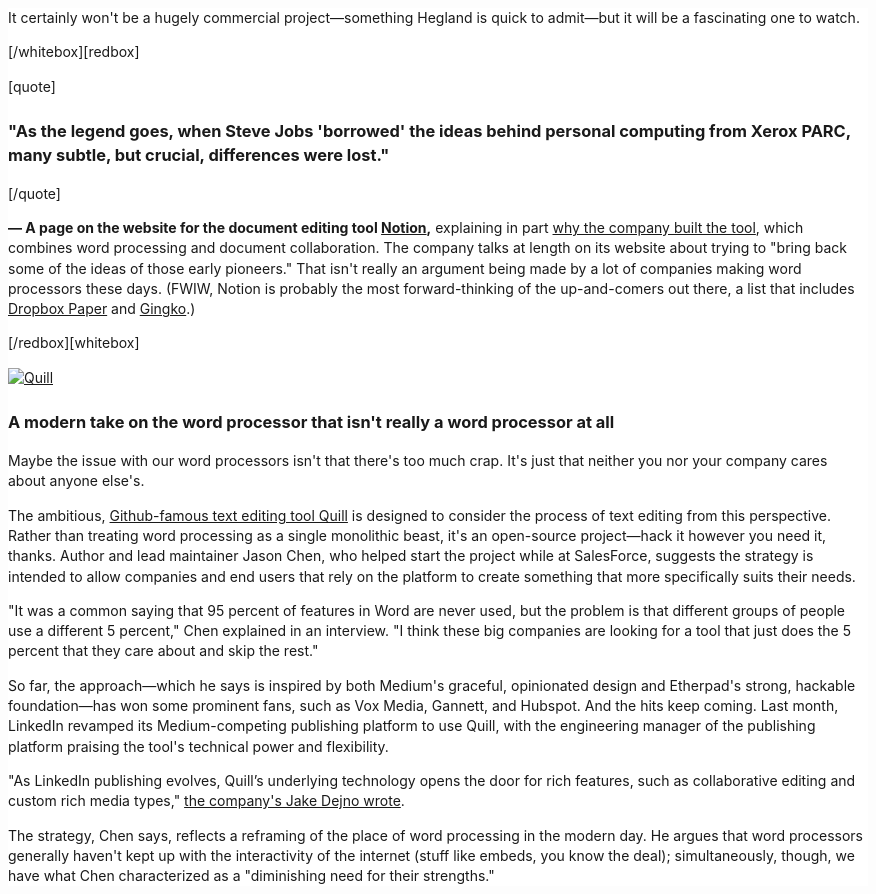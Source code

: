 It certainly won't be a hugely commercial project—something Hegland is quick to admit—but it will be a fascinating one to watch.

[/whitebox][redbox]

[quote]
### "As the legend goes, when Steve Jobs 'borrowed' the ideas behind personal computing from Xerox PARC, many subtle, but crucial, differences were lost."
[/quote]

**— A page on the website for the document editing tool [Notion](https://www.notion.so/),** explaining in part [why the company built the tool](https://www.notion.so/why), which combines word processing and document collaboration. The company talks at length on its website about trying to "bring back some of the ideas of those early pioneers." That isn't really an argument being made by a lot of companies making word processors these days. (FWIW, Notion is probably the most forward-thinking of the up-and-comers out there, a list that includes [Dropbox Paper](http://paper.dropbox.com/) and [Gingko](https://gingkoapp.com/).)

[/redbox][whitebox]

[![Quill](http://tedium.imgix.net/2017/06/1004_quill.jpg)](http://quilljs.com/)

### A modern take on the word processor that isn't really a word processor at all

Maybe the issue with our word processors isn't that there's too much crap. It's just that neither you nor your company cares about anyone else's.

The ambitious, [Github-famous text editing tool Quill](http://quilljs.com/) is designed to consider the process of text editing from this perspective. Rather than treating word processing as a single monolithic beast, it's an open-source project—hack it however you need it, thanks. Author and lead maintainer Jason Chen, who helped start the project while at SalesForce, suggests the strategy is intended to allow companies and end users that rely on the platform to create something that more specifically suits their needs.

"It was a common saying that 95 percent of features in Word are never used, but the problem is that different groups of people use a different 5 percent," Chen explained in an interview. "I think these big companies are looking for a tool that just does the 5 percent that they care about and skip the rest."

So far, the approach—which he says is inspired by both Medium's graceful, opinionated design and Etherpad's strong, hackable foundation—has won some prominent fans, such as Vox Media, Gannett, and Hubspot. And the hits keep coming. Last month, LinkedIn revamped its Medium-competing publishing platform to use Quill, with the engineering manager of the publishing platform praising the tool's technical power and flexibility.

"As LinkedIn publishing evolves, Quill’s underlying technology opens the door for rich features, such as collaborative editing and custom rich media types," [the company's Jake Dejno wrote](https://engineering.linkedin.com/blog/2016/09/the-story-behind-linkedins-new-publishing-platform).

The strategy, Chen says, reflects a reframing of the place of word processing in the modern day. He argues that word processors generally haven't kept up with the interactivity of the internet (stuff like embeds, you know the deal); simultaneously, though, we have what Chen characterized as a "diminishing need for their strengths."
